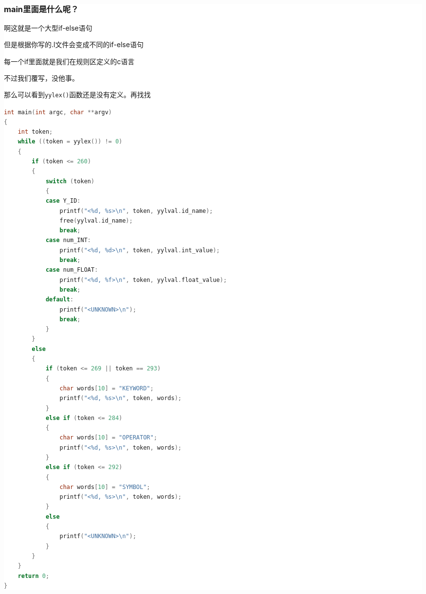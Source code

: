 ### main里面是什么呢？

啊这就是一个大型if-else语句

但是根据你写的.l文件会变成不同的if-else语句

每一个if里面就是我们在规则区定义的c语言

不过我们覆写，没他事。

那么可以看到`yylex()`函数还是没有定义。再找找

```c
int main(int argc, char **argv)
{
    int token;
    while ((token = yylex()) != 0)
    {
        if (token <= 260)
        {
            switch (token)
            {
            case Y_ID:
                printf("<%d, %s>\n", token, yylval.id_name);
                free(yylval.id_name);
                break;
            case num_INT:
                printf("<%d, %d>\n", token, yylval.int_value);
                break;
            case num_FLOAT:
                printf("<%d, %f>\n", token, yylval.float_value);
                break;
            default:
                printf("<UNKNOWN>\n");
                break;
            }
        }
        else
        {
            if (token <= 269 || token == 293)
            {
                char words[10] = "KEYWORD";
                printf("<%d, %s>\n", token, words);
            }
            else if (token <= 284)
            {
                char words[10] = "OPERATOR";
                printf("<%d, %s>\n", token, words);
            }
            else if (token <= 292)
            {
                char words[10] = "SYMBOL";
                printf("<%d, %s>\n", token, words);
            }
            else
            {
                printf("<UNKNOWN>\n");
            }
        }
    }
    return 0;
}
```
